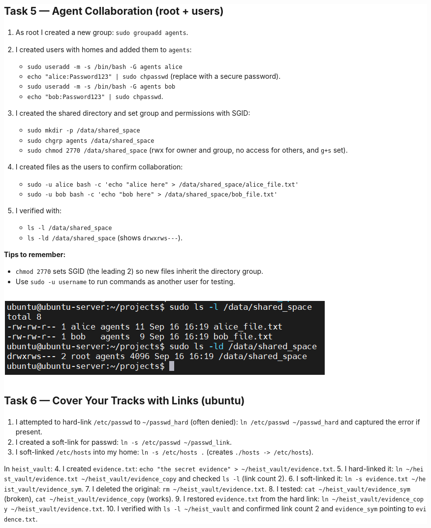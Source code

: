 
## Task 5 — Agent Collaboration (root + users)

1. As root I created a new group: `sudo groupadd agents`.
2. I created users with homes and added them to `agents`:

   * `sudo useradd -m -s /bin/bash -G agents alice`
   * `echo "alice:Password123" | sudo chpasswd` (replace with a secure password).
   * `sudo useradd -m -s /bin/bash -G agents bob`
   * `echo "bob:Password123" | sudo chpasswd`.
3. I created the shared directory and set group and permissions with SGID:

   * `sudo mkdir -p /data/shared_space`
   * `sudo chgrp agents /data/shared_space`
   * `sudo chmod 2770 /data/shared_space` (rwx for owner and group, no access for others, and `g+s` set).
4. I created files as the users to confirm collaboration:

   * `sudo -u alice bash -c 'echo "alice here" > /data/shared_space/alice_file.txt'`
   * `sudo -u bob bash -c 'echo "bob here" > /data/shared_space/bob_file.txt'`
5. I verified with:

   * `ls -l /data/shared_space`
   * `ls -ld /data/shared_space` (shows `drwxrws---`).

**Tips to remember:**

* `chmod 2770` sets SGID (the leading 2) so new files inherit the directory group.
* Use `sudo -u username` to run commands as another user for testing.

![task5](task5.png)
---

## Task 6 — Cover Your Tracks with Links (ubuntu)

1. I attempted to hard-link `/etc/passwd` to `~/passwd_hard` (often denied): `ln /etc/passwd ~/passwd_hard` and captured the error if present.
2. I created a soft-link for passwd: `ln -s /etc/passwd ~/passwd_link`.
3. I soft-linked `/etc/hosts` into my home: `ln -s /etc/hosts .` (creates `./hosts -> /etc/hosts`).

In `heist_vault`:
4\. I created `evidence.txt`: `echo "the secret evidence" > ~/heist_vault/evidence.txt`.
5\. I hard-linked it: `ln ~/heist_vault/evidence.txt ~/heist_vault/evidence_copy` and checked `ls -l` (link count 2).
6\. I soft-linked it: `ln -s evidence.txt ~/heist_vault/evidence_sym`.
7\. I deleted the original: `rm ~/heist_vault/evidence.txt`.
8\. I tested: `cat ~/heist_vault/evidence_sym` (broken), `cat ~/heist_vault/evidence_copy` (works).
9\. I restored `evidence.txt` from the hard link: `ln ~/heist_vault/evidence_copy ~/heist_vault/evidence.txt`.
10\. I verified with `ls -l ~/heist_vault` and confirmed link count 2 and `evidence_sym` pointing to `evidence.txt`.
